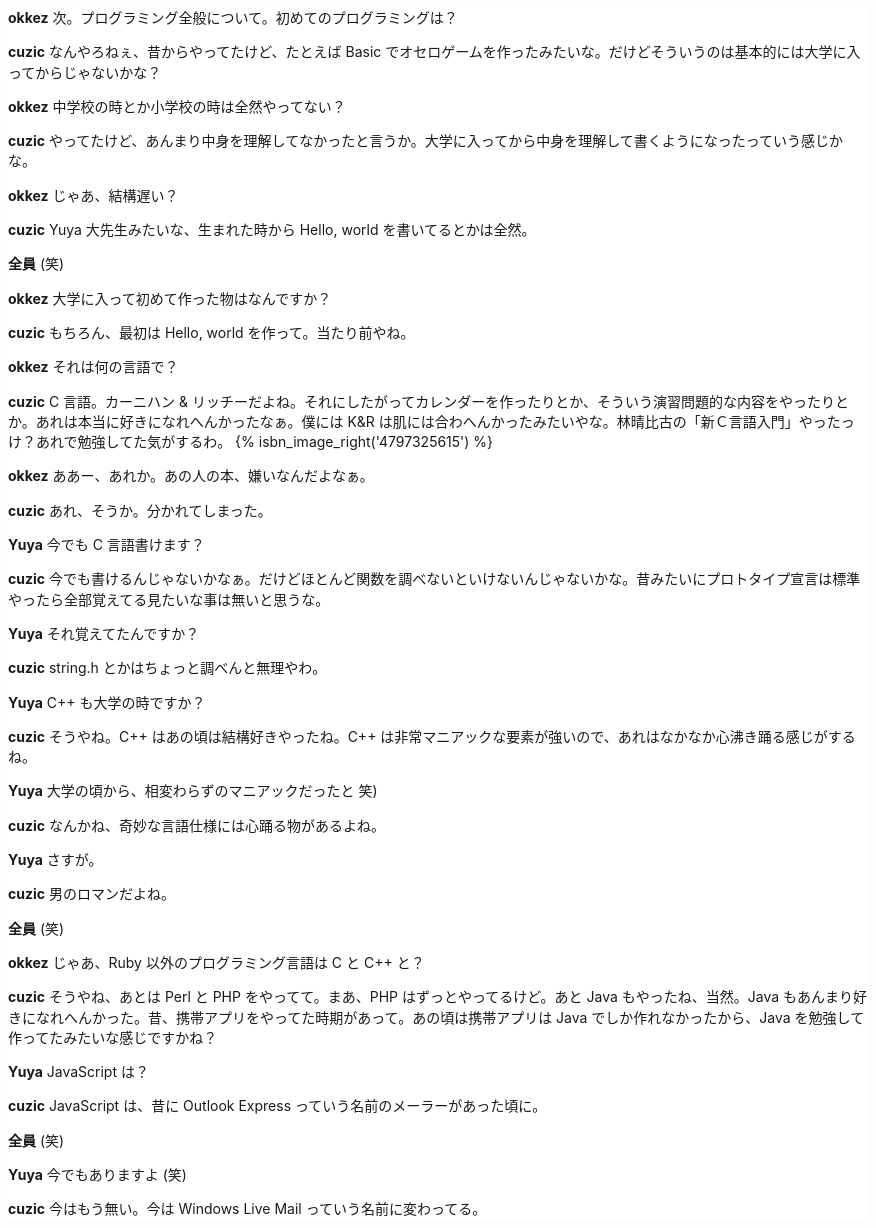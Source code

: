 __okkez__ 次。プログラミング全般について。初めてのプログラミングは？

__cuzic__ なんやろねぇ、昔からやってたけど、たとえば Basic でオセロゲームを作ったみたいな。だけどそういうのは基本的には大学に入ってからじゃないかな？

__okkez__ 中学校の時とか小学校の時は全然やってない？

__cuzic__ やってたけど、あんまり中身を理解してなかったと言うか。大学に入ってから中身を理解して書くようになったっていう感じかな。

__okkez__ じゃあ、結構遅い？

__cuzic__ Yuya 大先生みたいな、生まれた時から Hello, world を書いてるとかは全然。

__全員__ (笑)

__okkez__ 大学に入って初めて作った物はなんですか？

__cuzic__ もちろん、最初は Hello, world を作って。当たり前やね。

__okkez__ それは何の言語で？

__cuzic__ C 言語。カーニハン &amp; リッチーだよね。それにしたがってカレンダーを作ったりとか、そういう演習問題的な内容をやったりとか。あれは本当に好きになれへんかったなぁ。僕には K&amp;R は肌には合わへんかったみたいやな。林晴比古の「新Ｃ言語入門」やったっけ？あれで勉強してた気がするわ。
{% isbn_image_right('4797325615') %}

__okkez__ ああー、あれか。あの人の本、嫌いなんだよなぁ。

__cuzic__ あれ、そうか。分かれてしまった。

__Yuya__ 今でも C 言語書けます？

__cuzic__ 今でも書けるんじゃないかなぁ。だけどほとんど関数を調べないといけないんじゃないかな。昔みたいにプロトタイプ宣言は標準やったら全部覚えてる見たいな事は無いと思うな。

__Yuya__ それ覚えてたんですか？

__cuzic__ string.h とかはちょっと調べんと無理やわ。

__Yuya__ C++ も大学の時ですか？

__cuzic__ そうやね。C++ はあの頃は結構好きやったね。C++ は非常マニアックな要素が強いので、あれはなかなか心沸き踊る感じがするね。

__Yuya__ 大学の頃から、相変わらずのマニアックだったと 笑)

__cuzic__ なんかね、奇妙な言語仕様には心踊る物があるよね。

__Yuya__ さすが。

__cuzic__ 男のロマンだよね。

__全員__ (笑)

__okkez__ じゃあ、Ruby 以外のプログラミング言語は C と C++ と？

__cuzic__ そうやね、あとは Perl と PHP をやってて。まあ、PHP はずっとやってるけど。あと Java もやったね、当然。Java もあんまり好きになれへんかった。昔、携帯アプリをやってた時期があって。あの頃は携帯アプリは Java でしか作れなかったから、Java を勉強して作ってたみたいな感じですかね？

__Yuya__ JavaScript は？

__cuzic__ JavaScript は、昔に Outlook Express っていう名前のメーラーがあった頃に。

__全員__ (笑)

__Yuya__ 今でもありますよ (笑)

__cuzic__ 今はもう無い。今は Windows Live Mail っていう名前に変わってる。

